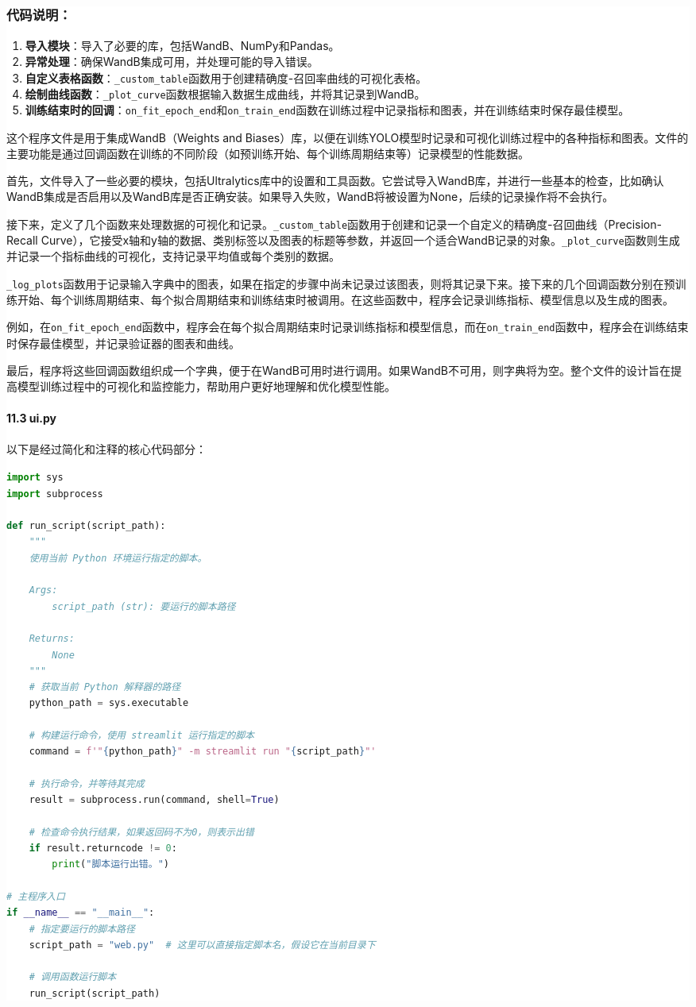 ### 代码说明：
1. **导入模块**：导入了必要的库，包括WandB、NumPy和Pandas。
2. **异常处理**：确保WandB集成可用，并处理可能的导入错误。
3. **自定义表格函数**：`_custom_table`函数用于创建精确度-召回率曲线的可视化表格。
4. **绘制曲线函数**：`_plot_curve`函数根据输入数据生成曲线，并将其记录到WandB。
5. **训练结束时的回调**：`on_fit_epoch_end`和`on_train_end`函数在训练过程中记录指标和图表，并在训练结束时保存最佳模型。

这个程序文件是用于集成WandB（Weights and Biases）库，以便在训练YOLO模型时记录和可视化训练过程中的各种指标和图表。文件的主要功能是通过回调函数在训练的不同阶段（如预训练开始、每个训练周期结束等）记录模型的性能数据。

首先，文件导入了一些必要的模块，包括Ultralytics库中的设置和工具函数。它尝试导入WandB库，并进行一些基本的检查，比如确认WandB集成是否启用以及WandB库是否正确安装。如果导入失败，WandB将被设置为None，后续的记录操作将不会执行。

接下来，定义了几个函数来处理数据的可视化和记录。`_custom_table`函数用于创建和记录一个自定义的精确度-召回曲线（Precision-Recall Curve），它接受x轴和y轴的数据、类别标签以及图表的标题等参数，并返回一个适合WandB记录的对象。`_plot_curve`函数则生成并记录一个指标曲线的可视化，支持记录平均值或每个类别的数据。

`_log_plots`函数用于记录输入字典中的图表，如果在指定的步骤中尚未记录过该图表，则将其记录下来。接下来的几个回调函数分别在预训练开始、每个训练周期结束、每个拟合周期结束和训练结束时被调用。在这些函数中，程序会记录训练指标、模型信息以及生成的图表。

例如，在`on_fit_epoch_end`函数中，程序会在每个拟合周期结束时记录训练指标和模型信息，而在`on_train_end`函数中，程序会在训练结束时保存最佳模型，并记录验证器的图表和曲线。

最后，程序将这些回调函数组织成一个字典，便于在WandB可用时进行调用。如果WandB不可用，则字典将为空。整个文件的设计旨在提高模型训练过程中的可视化和监控能力，帮助用户更好地理解和优化模型性能。

#### 11.3 ui.py

以下是经过简化和注释的核心代码部分：

```python
import sys
import subprocess

def run_script(script_path):
    """
    使用当前 Python 环境运行指定的脚本。

    Args:
        script_path (str): 要运行的脚本路径

    Returns:
        None
    """
    # 获取当前 Python 解释器的路径
    python_path = sys.executable

    # 构建运行命令，使用 streamlit 运行指定的脚本
    command = f'"{python_path}" -m streamlit run "{script_path}"'

    # 执行命令，并等待其完成
    result = subprocess.run(command, shell=True)
    
    # 检查命令执行结果，如果返回码不为0，则表示出错
    if result.returncode != 0:
        print("脚本运行出错。")

# 主程序入口
if __name__ == "__main__":
    # 指定要运行的脚本路径
    script_path = "web.py"  # 这里可以直接指定脚本名，假设它在当前目录下

    # 调用函数运行脚本
    run_script(script_path)
```
